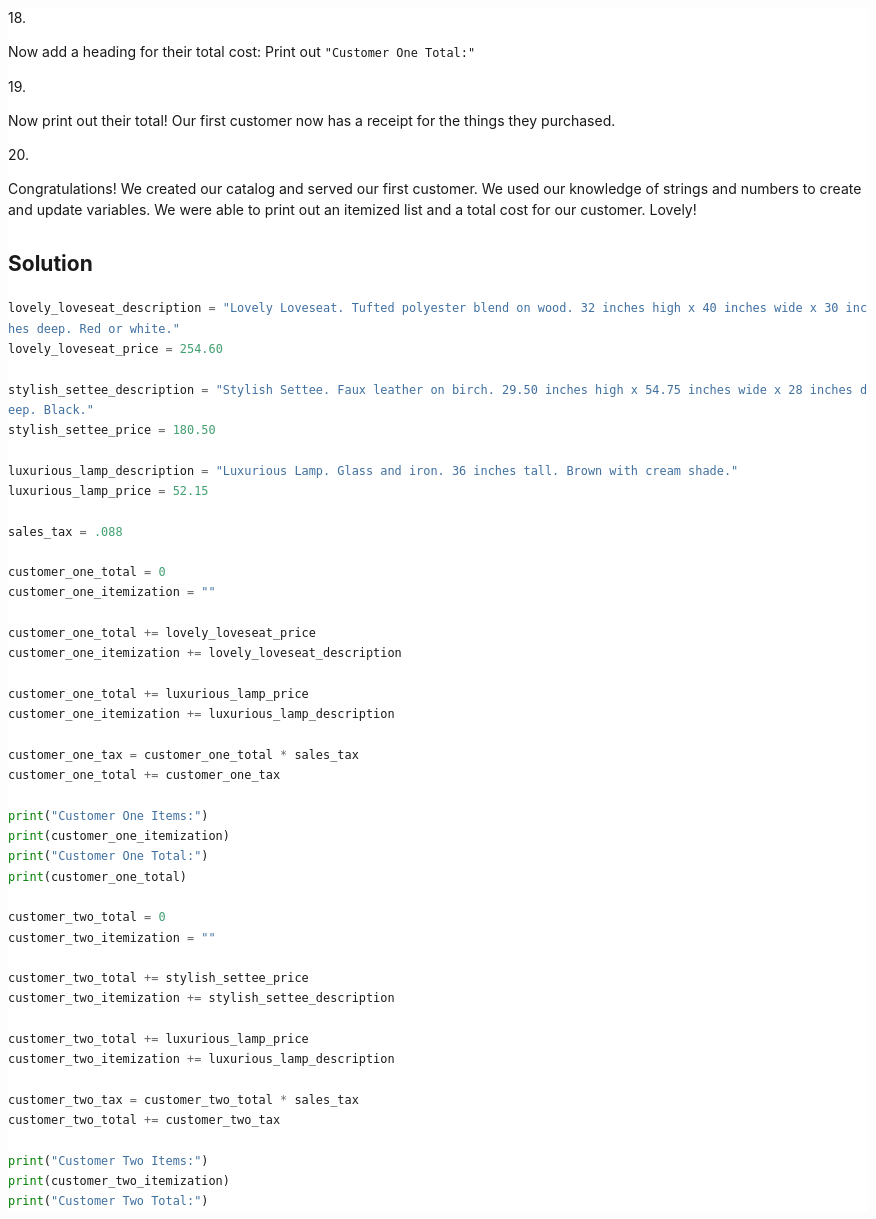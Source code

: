 18\.

Now add a heading for their total cost: Print out
`"Customer One Total:"`

19\.

Now print out their total! Our first customer now has a receipt for the
things they purchased.

20\.

Congratulations! We created our catalog and served our first customer.
We used our knowledge of strings and numbers to create and update
variables. We were able to print out an itemized list and a total cost
for our customer. Lovely!

## Solution

``` python
lovely_loveseat_description = "Lovely Loveseat. Tufted polyester blend on wood. 32 inches high x 40 inches wide x 30 inches deep. Red or white."
lovely_loveseat_price = 254.60

stylish_settee_description = "Stylish Settee. Faux leather on birch. 29.50 inches high x 54.75 inches wide x 28 inches deep. Black."
stylish_settee_price = 180.50

luxurious_lamp_description = "Luxurious Lamp. Glass and iron. 36 inches tall. Brown with cream shade."
luxurious_lamp_price = 52.15

sales_tax = .088

customer_one_total = 0
customer_one_itemization = ""

customer_one_total += lovely_loveseat_price
customer_one_itemization += lovely_loveseat_description

customer_one_total += luxurious_lamp_price
customer_one_itemization += luxurious_lamp_description

customer_one_tax = customer_one_total * sales_tax
customer_one_total += customer_one_tax

print("Customer One Items:")
print(customer_one_itemization)
print("Customer One Total:")
print(customer_one_total)

customer_two_total = 0
customer_two_itemization = ""

customer_two_total += stylish_settee_price
customer_two_itemization += stylish_settee_description

customer_two_total += luxurious_lamp_price
customer_two_itemization += luxurious_lamp_description

customer_two_tax = customer_two_total * sales_tax
customer_two_total += customer_two_tax

print("Customer Two Items:")
print(customer_two_itemization)
print("Customer Two Total:")
```